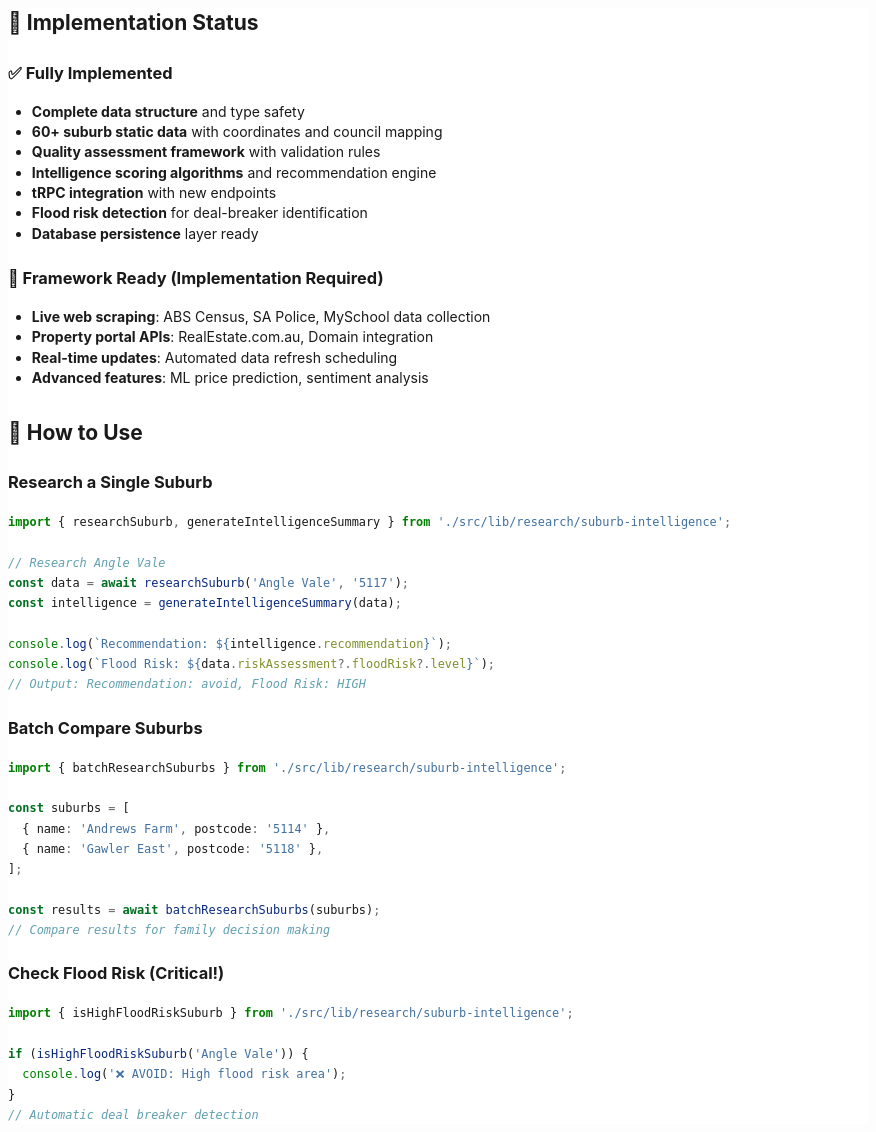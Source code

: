 ## 🚧 Implementation Status

### ✅ Fully Implemented
- **Complete data structure** and type safety
- **60+ suburb static data** with coordinates and council mapping
- **Quality assessment framework** with validation rules
- **Intelligence scoring algorithms** and recommendation engine
- **tRPC integration** with new endpoints
- **Flood risk detection** for deal-breaker identification
- **Database persistence** layer ready

### 🔧 Framework Ready (Implementation Required)
- **Live web scraping**: ABS Census, SA Police, MySchool data collection
- **Property portal APIs**: RealEstate.com.au, Domain integration
- **Real-time updates**: Automated data refresh scheduling  
- **Advanced features**: ML price prediction, sentiment analysis

## 🚀 How to Use

### Research a Single Suburb
```typescript
import { researchSuburb, generateIntelligenceSummary } from './src/lib/research/suburb-intelligence';

// Research Angle Vale
const data = await researchSuburb('Angle Vale', '5117');
const intelligence = generateIntelligenceSummary(data);

console.log(`Recommendation: ${intelligence.recommendation}`);
console.log(`Flood Risk: ${data.riskAssessment?.floodRisk?.level}`);
// Output: Recommendation: avoid, Flood Risk: HIGH
```

### Batch Compare Suburbs
```typescript
import { batchResearchSuburbs } from './src/lib/research/suburb-intelligence';

const suburbs = [
  { name: 'Andrews Farm', postcode: '5114' },
  { name: 'Gawler East', postcode: '5118' },
];

const results = await batchResearchSuburbs(suburbs);
// Compare results for family decision making
```

### Check Flood Risk (Critical!)
```typescript
import { isHighFloodRiskSuburb } from './src/lib/research/suburb-intelligence';

if (isHighFloodRiskSuburb('Angle Vale')) {
  console.log('❌ AVOID: High flood risk area');
}
// Automatic deal breaker detection
```
